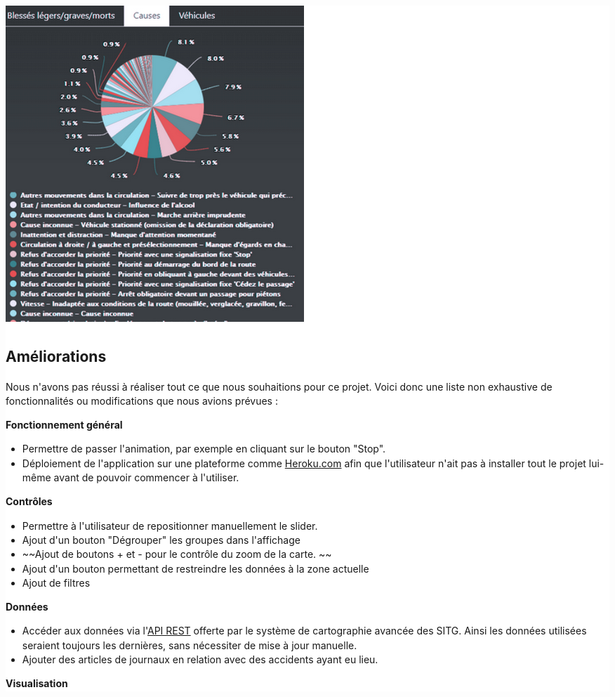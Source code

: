 ![Colorblind Piechart](pictures/blue_blind_piechart.png?raw=true "Colorblind Piechart")

## Améliorations

Nous n'avons pas réussi à réaliser tout ce que nous souhaitions pour ce projet. Voici donc une liste non exhaustive de fonctionnalités ou modifications que nous avions prévues :

**Fonctionnement général**

- Permettre de passer l'animation, par exemple en cliquant sur le bouton "Stop".
- Déploiement de l'application sur une plateforme comme [Heroku.com](https://www.heroku.com) afin que l'utilisateur n'ait pas à installer tout le projet lui-même avant de pouvoir commencer à l'utiliser.

**Contrôles**

- Permettre à l'utilisateur de repositionner manuellement le slider.
- Ajout d'un bouton "Dégrouper" les groupes dans l'affichage
- ~~Ajout de boutons + et - pour le contrôle du zoom de la carte. ~~
- Ajout d'un bouton permettant de restreindre les données à la zone actuelle
- Ajout de filtres

**Données**

- Accéder aux données via l'[API REST](http://ge.ch/sitg/services/services-carto/open-data) offerte par le système de cartographie avancée des SITG. Ainsi les données utilisées seraient toujours les dernières, sans nécessiter de mise à jour manuelle.
- Ajouter des articles de journaux en relation avec des accidents ayant eu lieu.

**Visualisation**
